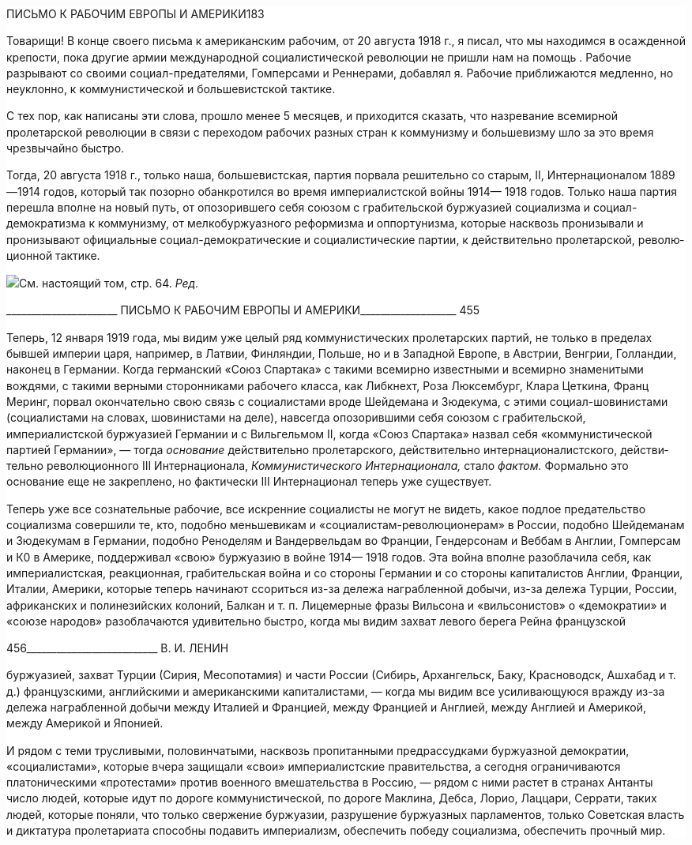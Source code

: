 ПИСЬМО К РАБОЧИМ ЕВРОПЫ И АМЕРИКИ183

Товарищи! В конце своего письма к американским рабочим, от 20 августа 1918 г., я писал, что мы находимся в осажденной крепости, пока другие армии международной социалистической революции не пришли нам на помощь . Рабочие разрывают со свои­ми социал-предателями, Гомперсами и Реннерами, добавлял я. Рабочие приближаются медленно, но неуклонно, к коммунистической и большевистской тактике.

С тех пор, как написаны эти слова, прошло менее 5 месяцев, и приходится сказать, что назревание всемирной пролетарской революции в связи с переходом рабочих раз­ных стран к коммунизму и большевизму шло за это время чрезвычайно быстро.

Тогда, 20 августа 1918 г., только наша, большевистская, партия порвала решительно со старым, II, Интернационалом 1889—1914 годов, который так позорно обанкротился во время империалистской войны 1914— 1918 годов. Только наша партия перешла вполне на новый путь, от опозорившего себя союзом с грабительской буржуазией со­циализма и социал-демократизма к коммунизму, от мелкобуржуазного реформизма и оппортунизма, которые насквозь пронизывали и пронизывают официальные социал-демократические и социалистические партии, к действительно пролетарской, револю­ционной тактике.

![](file:///C:/Users/bot32/AppData/Local/Temp/msohtmlclip1/01/clip_image001.png)См. настоящий том, стр. 64. _Ред._

  

______________________ ПИСЬМО К РАБОЧИМ ЕВРОПЫ И АМЕРИКИ___________________ 455

Теперь, 12 января 1919 года, мы видим уже целый ряд коммунистических пролетар­ских партий, не только в пределах бывшей империи царя, например, в Латвии, Финлян­дии, Польше, но и в Западной Европе, в Австрии, Венгрии, Голландии, наконец в Гер­мании. Когда германский «Союз Спартака» с такими всемирно известными и всемирно знаменитыми вождями, с такими верными сторонниками рабочего класса, как Либк­нехт, Роза Люксембург, Клара Цеткина, Франц Меринг, порвал окончательно свою связь с социалистами вроде Шейдемана и Зюдекума, с этими социал-шовинистами (со­циалистами на словах, шовинистами на деле), навсегда опозорившими себя союзом с грабительской, империалистской буржуазией Германии и с Вильгельмом II, когда «Союз Спартака» назвал себя «коммунистической партией Германии», — тогда _осно­вание_ действительно пролетарского, действительно интернационалистского, действи­тельно революционного III Интернационала, _Коммунистического Интернационала,_ стало _фактом._ Формально это основание еще не закреплено, но фактически III Интер­национал теперь уже существует.

Теперь уже все сознательные рабочие, все искренние социалисты не могут не ви­деть, какое подлое предательство социализма совершили те, кто, подобно меньшевикам и «социалистам-революционерам» в России, подобно Шейдеманам и Зюдекумам в Германии, подобно Реноделям и Вандервельдам во Франции, Гендерсонам и Веббам в Англии, Гомперсам и К0 в Америке, поддерживал «свою» буржуазию в войне 1914— 1918 годов. Эта война вполне разоблачила себя, как империалистская, реакционная, грабительская война и со стороны Германии и со стороны капиталистов Англии, Фран­ции, Италии, Америки, которые теперь начинают ссориться из-за дележа награбленной добычи, из-за дележа Турции, России, африканских и полинезийских колоний, Балкан и т. п. Лицемерные фразы Вильсона и «вильсонистов» о «демократии» и «союзе народов» разоблачаются удивительно быстро, когда мы видим захват левого берега Рейна фран­цузской

  

456__________________________ В. И. ЛЕНИН

буржуазией, захват Турции (Сирия, Месопотамия) и части России (Сибирь, Архан­гельск, Баку, Красноводск, Ашхабад и т. д.) французскими, английскими и американ­скими капиталистами, — когда мы видим все усиливающуюся вражду из-за дележа на­грабленной добычи между Италией и Францией, между Францией и Англией, между Англией и Америкой, между Америкой и Японией.

И рядом с теми трусливыми, половинчатыми, насквозь пропитанными предрассуд­ками буржуазной демократии, «социалистами», которые вчера защищали «свои» импе­риалистские правительства, а сегодня ограничиваются платоническими «протестами» против военного вмешательства в Россию, — рядом с ними растет в странах Антанты число людей, которые идут по дороге коммунистической, по дороге Маклина, Дебса, Лорио, Лаццари, Серрати, таких людей, которые поняли, что только свержение буржуа­зии, разрушение буржуазных парламентов, только Советская власть и диктатура проле­тариата способны подавить империализм, обеспечить победу социализма, обеспечить прочный мир.
